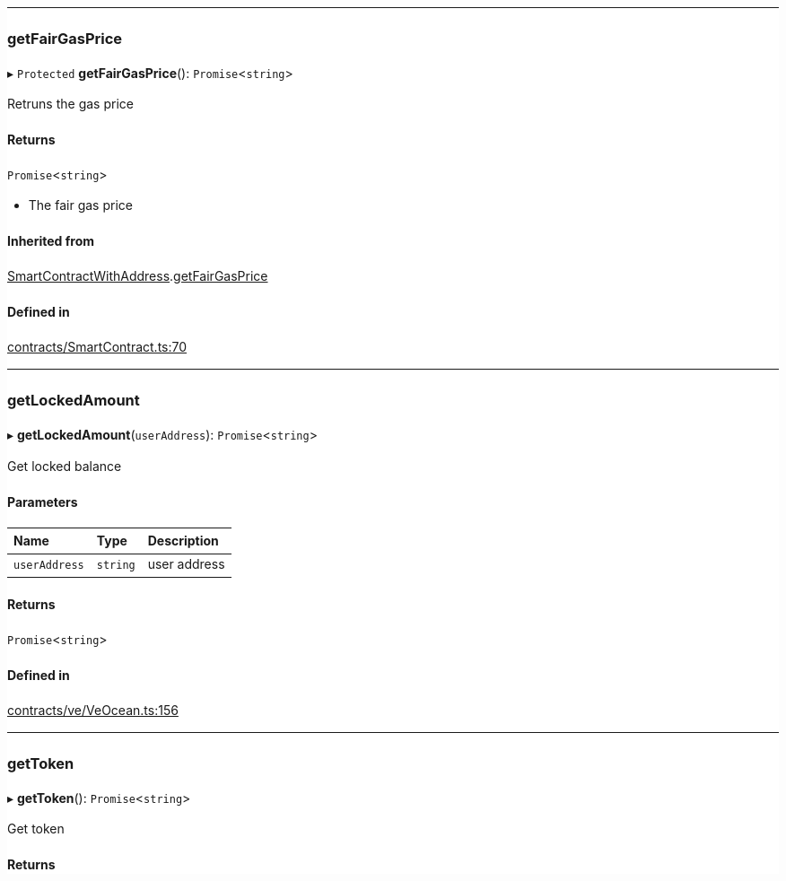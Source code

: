 ___

### getFairGasPrice

▸ `Protected` **getFairGasPrice**(): `Promise`<`string`\>

Retruns the gas price

#### Returns

`Promise`<`string`\>

- The fair gas price

#### Inherited from

[SmartContractWithAddress](SmartContractWithAddress.md).[getFairGasPrice](SmartContractWithAddress.md#getfairgasprice)

#### Defined in

[contracts/SmartContract.ts:70](https://github.com/oceanprotocol/ocean.js/blob/4f5a8cee/src/contracts/SmartContract.ts#L70)

___

### getLockedAmount

▸ **getLockedAmount**(`userAddress`): `Promise`<`string`\>

Get locked balance

#### Parameters

| Name | Type | Description |
| :------ | :------ | :------ |
| `userAddress` | `string` | user address |

#### Returns

`Promise`<`string`\>

#### Defined in

[contracts/ve/VeOcean.ts:156](https://github.com/oceanprotocol/ocean.js/blob/4f5a8cee/src/contracts/ve/VeOcean.ts#L156)

___

### getToken

▸ **getToken**(): `Promise`<`string`\>

Get token

#### Returns
